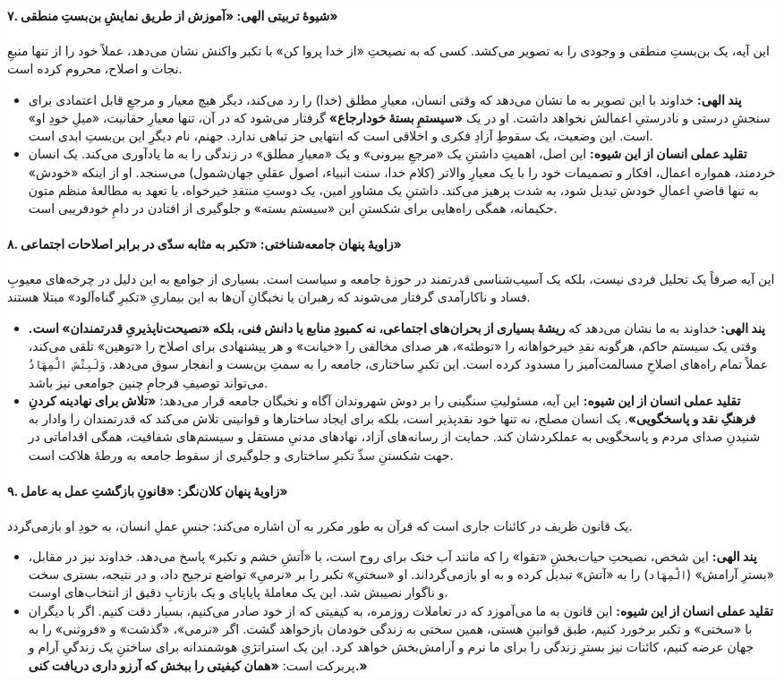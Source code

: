 #### **۷. شیوهٔ تربیتی الهی: «آموزش از طریق نمایشِ بن‌بستِ منطقی»**

این آیه، یک بن‌بستِ منطقی و وجودی را به تصویر می‌کشد. کسی که به نصیحتِ «از
خدا پروا کن» با تکبر واکنش نشان می‌دهد، عملاً خود را از تنها منبعِ نجات و
اصلاح، محروم کرده است.

-   **پند الهی:** خداوند با این تصویر به ما نشان می‌دهد که وقتی انسان،
    معیارِ مطلق (خدا) را رد می‌کند، دیگر هیچ معیار و مرجعِ قابل اعتمادی
    برای سنجشِ درستی و نادرستیِ اعمالش نخواهد داشت. او در یک **«سیستمِ بستهٔ
    خودارجاع»** گرفتار می‌شود که در آن، تنها معیارِ حقانیت، «میلِ خودِ او»
    است. این وضعیت، یک سقوطِ آزادِ فکری و اخلاقی است که انتهایی جز تباهی
    ندارد. جهنم، نام دیگرِ این بن‌بستِ ابدی است.
-   **تقلید عملی انسان از این شیوه:** این اصل، اهمیتِ داشتنِ یک «مرجعِ
    بیرونی» و یک «معیارِ مطلق» در زندگی را به ما یادآوری می‌کند. یک انسان
    خردمند، همواره اعمال، افکار و تصمیمات خود را با یک معیارِ والاتر
    (کلام خدا، سنت انبیاء، اصول عقلیِ جهان‌شمول) می‌سنجد. او از اینکه
    «خودش» به تنها قاضیِ اعمالِ خودش تبدیل شود، به شدت پرهیز می‌کند. داشتنِ
    یک مشاورِ امین، یک دوستِ منتقدِ خیرخواه، یا تعهد به مطالعهٔ منظم متون
    حکیمانه، همگی راه‌هایی برای شکستنِ این «سیستم بسته» و جلوگیری از
    افتادن در دامِ خودفریبی است.

#### **۸. زاویهٔ پنهان جامعه‌شناختی: «تکبر به مثابه سدّی در برابر اصلاحات اجتماعی»**

این آیه صرفاً یک تحلیل فردی نیست، بلکه یک آسیب‌شناسی قدرتمند در حوزهٔ جامعه
و سیاست است. بسیاری از جوامع به این دلیل در چرخه‌های معیوبِ فساد و
ناکارآمدی گرفتار می‌شوند که رهبران یا نخبگانِ آن‌ها به این بیماریِ «تکبرِ
گناه‌آلود» مبتلا هستند.

-   **پند الهی:** خداوند به ما نشان می‌دهد که **ریشهٔ بسیاری از بحران‌های
    اجتماعی، نه کمبودِ منابع یا دانش فنی، بلکه «نصیحت‌ناپذیریِ قدرتمندان»
    است.** وقتی یک سیستم حاکم، هرگونه نقدِ خیرخواهانه را «توطئه»، هر صدای
    مخالفی را «خیانت» و هر پیشنهادی برای اصلاح را «توهین» تلقی می‌کند،
    عملاً تمام راه‌های اصلاحِ مسالمت‌آمیز را مسدود کرده است. این تکبرِ
    ساختاری، جامعه را به سمتِ بن‌بست و انفجار سوق می‌دهد. `وَلَبِئْسَ الْمِهَادُ`
    می‌تواند توصیفِ فرجامِ چنین جوامعی نیز باشد.
-   **تقلید عملی انسان از این شیوه:** این آیه، مسئولیتِ سنگینی را بر دوش
    شهروندان آگاه و نخبگان جامعه قرار می‌دهد: **«تلاش برای نهادینه کردنِ
    فرهنگِ نقد و پاسخگویی»**. یک انسان مصلح، نه تنها خود نقدپذیر است،
    بلکه برای ایجاد ساختارها و قوانینی تلاش می‌کند که قدرتمندان را وادار
    به شنیدنِ صدای مردم و پاسخگویی به عملکردشان کند. حمایت از رسانه‌های
    آزاد، نهادهای مدنیِ مستقل و سیستم‌های شفافیت، همگی اقداماتی در جهت
    شکستنِ سدِّ تکبرِ ساختاری و جلوگیری از سقوط جامعه به ورطهٔ هلاکت است.

#### **۹. زاویهٔ پنهان کلان‌نگر: «قانونِ بازگشتِ عمل به عامل»**

یک قانون ظریف در کائنات جاری است که قرآن به طور مکرر به آن اشاره می‌کند:
جنسِ عملِ انسان، به خودِ او بازمی‌گردد.

-   **پند الهی:** این شخص، نصیحتِ حیات‌بخشِ «تقوا» را که مانند آب خنک برای
    روح است، با «آتشِ خشم و تکبر» پاسخ می‌دهد. خداوند نیز در مقابل، «بسترِ
    آرامش» (`الْمِهَاد`) را به «آتش» تبدیل کرده و به او بازمی‌گرداند. او
    «سختیِ» تکبر را بر «نرمیِ» تواضع ترجیح داد، و در نتیجه، بستری سخت و
    ناگوار نصیبش شد. این یک معاملهٔ پایاپای و یک بازتابِ دقیق از انتخاب‌های
    اوست.
-   **تقلید عملی انسان از این شیوه:** این قانون به ما می‌آموزد که در
    تعاملات روزمره، به کیفیتی که از خود صادر می‌کنیم، بسیار دقت کنیم. اگر
    با دیگران با «سختی» و تکبر برخورد کنیم، طبق قوانینِ هستی، همین سختی
    به زندگی خودمان بازخواهد گشت. اگر «نرمی»، «گذشت» و «فروتنی» را به
    جهان عرضه کنیم، کائنات نیز بسترِ زندگی را برای ما نرم و آرامش‌بخش
    خواهد کرد. این یک استراتژیِ هوشمندانه برای ساختنِ یک زندگیِ آرام و
    پربرکت است: **«همان کیفیتی را ببخش که آرزو داری دریافت کنی.»**
